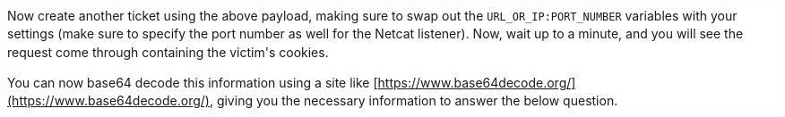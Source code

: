 Now create another ticket using the above payload, making sure to swap out the `URL_OR_IP:PORT_NUMBER` variables with your settings (make sure to specify the port number as well for the Netcat listener). Now, wait up to a minute, and you will see the request come through containing the victim's cookies. 

You can now base64 decode this information using a site like [https://www.base64decode.org/](https://www.base64decode.org/), giving you the necessary information to answer the below question.

